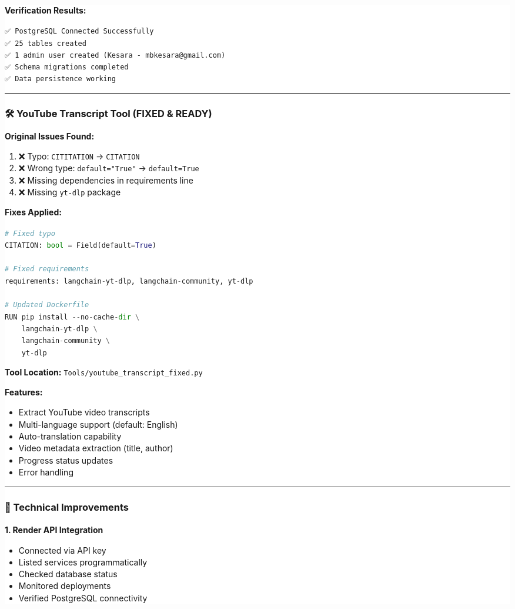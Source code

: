 **Verification Results:**
```
✅ PostgreSQL Connected Successfully
✅ 25 tables created
✅ 1 admin user created (Kesara - mbkesara@gmail.com)
✅ Schema migrations completed
✅ Data persistence working
```

---

### 🛠️ YouTube Transcript Tool (FIXED & READY)

**Original Issues Found:**
1. ❌ Typo: `CITITATION` → `CITATION`
2. ❌ Wrong type: `default="True"` → `default=True`
3. ❌ Missing dependencies in requirements line
4. ❌ Missing `yt-dlp` package

**Fixes Applied:**
```python
# Fixed typo
CITATION: bool = Field(default=True)

# Fixed requirements
requirements: langchain-yt-dlp, langchain-community, yt-dlp

# Updated Dockerfile
RUN pip install --no-cache-dir \
    langchain-yt-dlp \
    langchain-community \
    yt-dlp
```

**Tool Location:** `Tools/youtube_transcript_fixed.py`

**Features:**
- Extract YouTube video transcripts
- Multi-language support (default: English)
- Auto-translation capability
- Video metadata extraction (title, author)
- Progress status updates
- Error handling

---

### 🔧 Technical Improvements

**1. Render API Integration**
- Connected via API key
- Listed services programmatically
- Checked database status
- Monitored deployments
- Verified PostgreSQL connectivity
